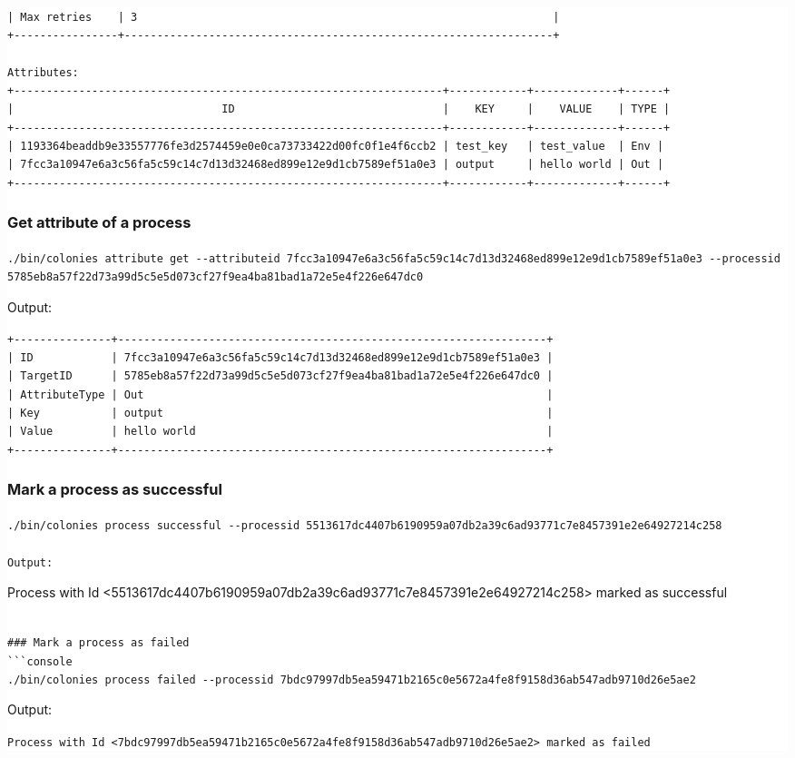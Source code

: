 ```
| Max retries    | 3                                                                |
+----------------+------------------------------------------------------------------+

Attributes:
+------------------------------------------------------------------+------------+-------------+------+
|                                ID                                |    KEY     |    VALUE    | TYPE |
+------------------------------------------------------------------+------------+-------------+------+
| 1193364beaddb9e33557776fe3d2574459e0e0ca73733422d00fc0f1e4f6ccb2 | test_key   | test_value  | Env |
| 7fcc3a10947e6a3c56fa5c59c14c7d13d32468ed899e12e9d1cb7589ef51a0e3 | output     | hello world | Out |
+------------------------------------------------------------------+------------+-------------+------+
```

### Get attribute of a process 
```console
./bin/colonies attribute get --attributeid 7fcc3a10947e6a3c56fa5c59c14c7d13d32468ed899e12e9d1cb7589ef51a0e3 --processid 5785eb8a57f22d73a99d5c5e5d073cf27f9ea4ba81bad1a72e5e4f226e647dc0 
```

Output:
```
+---------------+------------------------------------------------------------------+
| ID            | 7fcc3a10947e6a3c56fa5c59c14c7d13d32468ed899e12e9d1cb7589ef51a0e3 |
| TargetID      | 5785eb8a57f22d73a99d5c5e5d073cf27f9ea4ba81bad1a72e5e4f226e647dc0 |
| AttributeType | Out                                                              |
| Key           | output                                                           |
| Value         | hello world                                                      |
+---------------+------------------------------------------------------------------+
```

### Mark a process as successful
```console
./bin/colonies process successful --processid 5513617dc4407b6190959a07db2a39c6ad93771c7e8457391e2e64927214c258

Output:
```
Process with Id <5513617dc4407b6190959a07db2a39c6ad93771c7e8457391e2e64927214c258> marked as successful
```

### Mark a process as failed 
```console
./bin/colonies process failed --processid 7bdc97997db5ea59471b2165c0e5672a4fe8f9158d36ab547adb9710d26e5ae2
```

Output:
```
Process with Id <7bdc97997db5ea59471b2165c0e5672a4fe8f9158d36ab547adb9710d26e5ae2> marked as failed
```
